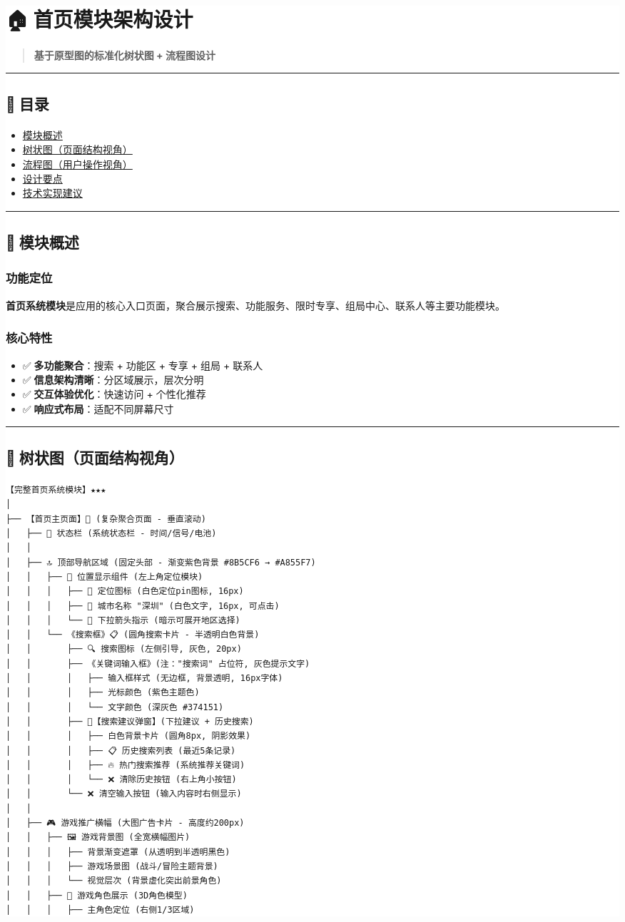 # 🏠 首页模块架构设计

> **基于原型图的标准化树状图 + 流程图设计**

---

## 📖 目录

- [模块概述](#模块概述)
- [树状图（页面结构视角）](#树状图页面结构视角)
- [流程图（用户操作视角）](#流程图用户操作视角)
- [设计要点](#设计要点)
- [技术实现建议](#技术实现建议)

---

## 🎯 模块概述

### 功能定位
**首页系统模块**是应用的核心入口页面，聚合展示搜索、功能服务、限时专享、组局中心、联系人等主要功能模块。

### 核心特性
- ✅ **多功能聚合**：搜索 + 功能区 + 专享 + 组局 + 联系人
- ✅ **信息架构清晰**：分区域展示，层次分明
- ✅ **交互体验优化**：快速访问 + 个性化推荐
- ✅ **响应式布局**：适配不同屏幕尺寸

---

## 🌳 树状图（页面结构视角）

```
【完整首页系统模块】★★★
│
├── 【首页主页面】📱 (复杂聚合页面 - 垂直滚动)
│   ├── 📱 状态栏 (系统状态栏 - 时间/信号/电池)
│   │
│   ├── 🔝 顶部导航区域 (固定头部 - 渐变紫色背景 #8B5CF6 → #A855F7)
│   │   ├── 📍 位置显示组件 (左上角定位模块)
│   │   │   ├── 🎯 定位图标 (白色定位pin图标, 16px)
│   │   │   ├── 📝 城市名称 "深圳" (白色文字, 16px, 可点击)
│   │   │   └── 🔽 下拉箭头指示 (暗示可展开地区选择)
│   │   └── 《搜索框》📋 (圆角搜索卡片 - 半透明白色背景)
│   │       ├── 🔍 搜索图标 (左侧引导, 灰色, 20px)
│   │       ├── 《关键词输入框》(注："搜索词" 占位符, 灰色提示文字)
│   │       │   ├── 输入框样式 (无边框, 背景透明, 16px字体)
│   │       │   ├── 光标颜色 (紫色主题色)
│   │       │   └── 文字颜色 (深灰色 #374151)
│   │       ├── 🎯【搜索建议弹窗】(下拉建议 + 历史搜索)
│   │       │   ├── 白色背景卡片 (圆角8px, 阴影效果)
│   │       │   ├── 📋 历史搜索列表 (最近5条记录)
│   │       │   ├── 🔥 热门搜索推荐 (系统推荐关键词)
│   │       │   └── ❌ 清除历史按钮 (右上角小按钮)
│   │       └── ❌ 清空输入按钮 (输入内容时右侧显示)
│   │
│   ├── 🎮 游戏推广横幅 (大图广告卡片 - 高度约200px)
│   │   ├── 🖼️ 游戏背景图 (全宽横幅图片)
│   │   │   ├── 背景渐变遮罩 (从透明到半透明黑色)
│   │   │   ├── 游戏场景图 (战斗/冒险主题背景)
│   │   │   └── 视觉层次 (背景虚化突出前景角色)
│   │   ├── 🎯 游戏角色展示 (3D角色模型)
│   │   │   ├── 主角色定位 (右侧1/3区域)
```